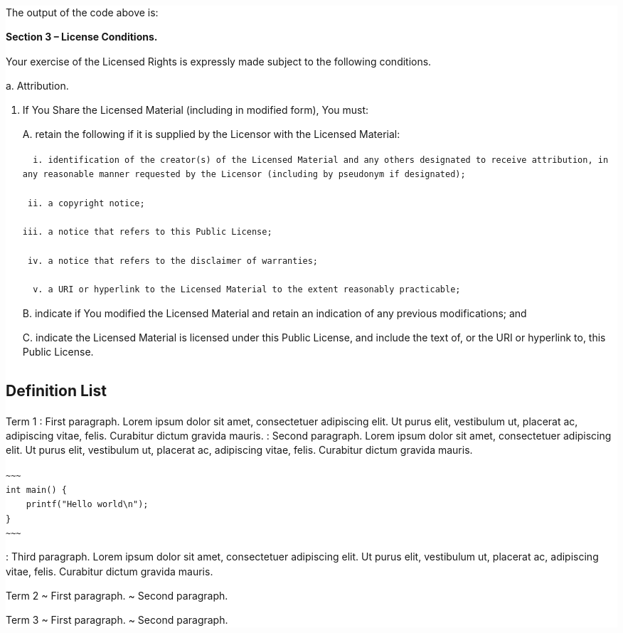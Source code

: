 The output of the code above is:

**Section 3 – License Conditions.**

Your exercise of the Licensed Rights is expressly made subject to the following conditions.

a. Attribution.

   1. If You Share the Licensed Material (including in modified form), You must:

      A.  retain the following if it is supplied by the Licensor with the Licensed Material:

            i. identification of the creator(s) of the Licensed Material and any others designated to receive attribution, in any reasonable manner requested by the Licensor (including by pseudonym if designated);

           ii. a copyright notice;

          iii. a notice that refers to this Public License;

           iv. a notice that refers to the disclaimer of warranties;

            v. a URI or hyperlink to the Licensed Material to the extent reasonably practicable;

      B.  indicate if You modified the Licensed Material and retain an indication of any previous modifications; and

      C.  indicate the Licensed Material is licensed under this Public License, and include the text of, or the URI or hyperlink to, this Public License.


## Definition List

Term 1
: First paragraph. Lorem ipsum dolor sit amet, consectetuer adipiscing
  elit. Ut purus elit, vestibulum ut, placerat ac, adipiscing vitae,
  felis. Curabitur dictum gravida mauris.
: Second paragraph. Lorem ipsum dolor sit amet, consectetuer adipiscing
  elit. Ut purus elit, vestibulum ut, placerat ac, adipiscing vitae,
  felis. Curabitur dictum gravida mauris.

    ~~~
    int main() {
        printf("Hello world\n");
    }
    ~~~

: Third paragraph. Lorem ipsum dolor sit amet, consectetuer adipiscing
  elit. Ut purus elit, vestibulum ut, placerat ac, adipiscing vitae,
  felis. Curabitur dictum gravida mauris.

Term 2
~ First paragraph.
~ Second paragraph.

Term 3
  ~ First paragraph.
  ~ Second paragraph.
